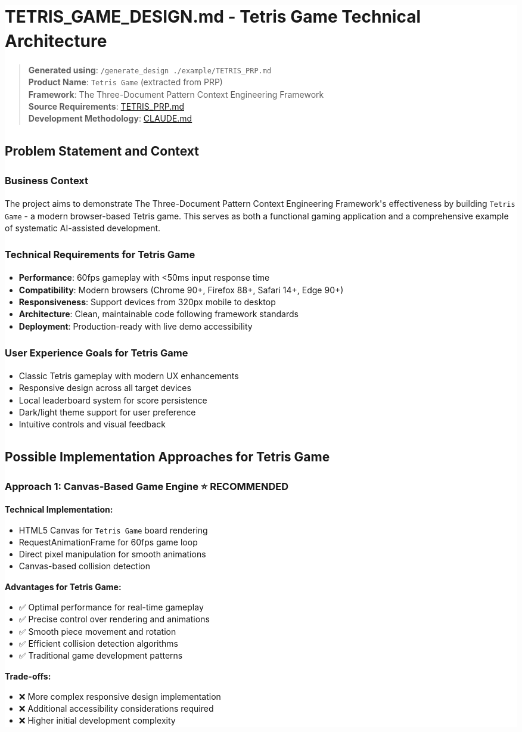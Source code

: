 # TETRIS_GAME_DESIGN.md - Tetris Game Technical Architecture

> **Generated using**: `/generate_design ./example/TETRIS_PRP.md`  
> **Product Name**: `Tetris Game` (extracted from PRP)  
> **Framework**: The Three-Document Pattern Context Engineering Framework  
> **Source Requirements**: [TETRIS_PRP.md](./TETRIS_PRP.md)  
> **Development Methodology**: [CLAUDE.md](./CLAUDE.md)

## Problem Statement and Context

### Business Context
The project aims to demonstrate The Three-Document Pattern Context Engineering Framework's effectiveness by building `Tetris Game` - a modern browser-based Tetris game. This serves as both a functional gaming application and a comprehensive example of systematic AI-assisted development.

### Technical Requirements for Tetris Game
- **Performance**: 60fps gameplay with <50ms input response time
- **Compatibility**: Modern browsers (Chrome 90+, Firefox 88+, Safari 14+, Edge 90+)
- **Responsiveness**: Support devices from 320px mobile to desktop
- **Architecture**: Clean, maintainable code following framework standards
- **Deployment**: Production-ready with live demo accessibility

### User Experience Goals for Tetris Game
- Classic Tetris gameplay with modern UX enhancements
- Responsive design across all target devices
- Local leaderboard system for score persistence
- Dark/light theme support for user preference
- Intuitive controls and visual feedback

## Possible Implementation Approaches for Tetris Game

### Approach 1: Canvas-Based Game Engine ⭐ **RECOMMENDED**

**Technical Implementation:**
- HTML5 Canvas for `Tetris Game` board rendering
- RequestAnimationFrame for 60fps game loop
- Direct pixel manipulation for smooth animations
- Canvas-based collision detection

**Advantages for Tetris Game:**
- ✅ Optimal performance for real-time gameplay
- ✅ Precise control over rendering and animations
- ✅ Smooth piece movement and rotation
- ✅ Efficient collision detection algorithms
- ✅ Traditional game development patterns

**Trade-offs:**
- ❌ More complex responsive design implementation
- ❌ Additional accessibility considerations required
- ❌ Higher initial development complexity
